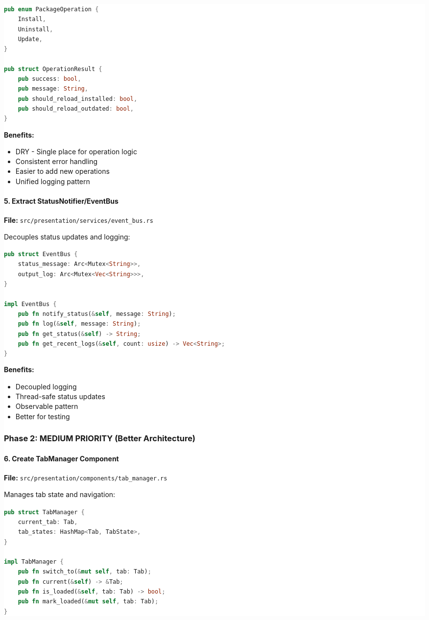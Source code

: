 ```rust
pub enum PackageOperation {
    Install,
    Uninstall,
    Update,
}

pub struct OperationResult {
    pub success: bool,
    pub message: String,
    pub should_reload_installed: bool,
    pub should_reload_outdated: bool,
}
```

**Benefits:**
- DRY - Single place for operation logic
- Consistent error handling
- Easier to add new operations
- Unified logging pattern

#### 5. Extract StatusNotifier/EventBus
**File:** `src/presentation/services/event_bus.rs`

Decouples status updates and logging:
```rust
pub struct EventBus {
    status_message: Arc<Mutex<String>>,
    output_log: Arc<Mutex<Vec<String>>>,
}

impl EventBus {
    pub fn notify_status(&self, message: String);
    pub fn log(&self, message: String);
    pub fn get_status(&self) -> String;
    pub fn get_recent_logs(&self, count: usize) -> Vec<String>;
}
```

**Benefits:**
- Decoupled logging
- Thread-safe status updates
- Observable pattern
- Better for testing

### Phase 2: MEDIUM PRIORITY (Better Architecture)

#### 6. Create TabManager Component
**File:** `src/presentation/components/tab_manager.rs`

Manages tab state and navigation:
```rust
pub struct TabManager {
    current_tab: Tab,
    tab_states: HashMap<Tab, TabState>,
}

impl TabManager {
    pub fn switch_to(&mut self, tab: Tab);
    pub fn current(&self) -> &Tab;
    pub fn is_loaded(&self, tab: Tab) -> bool;
    pub fn mark_loaded(&mut self, tab: Tab);
}
```
